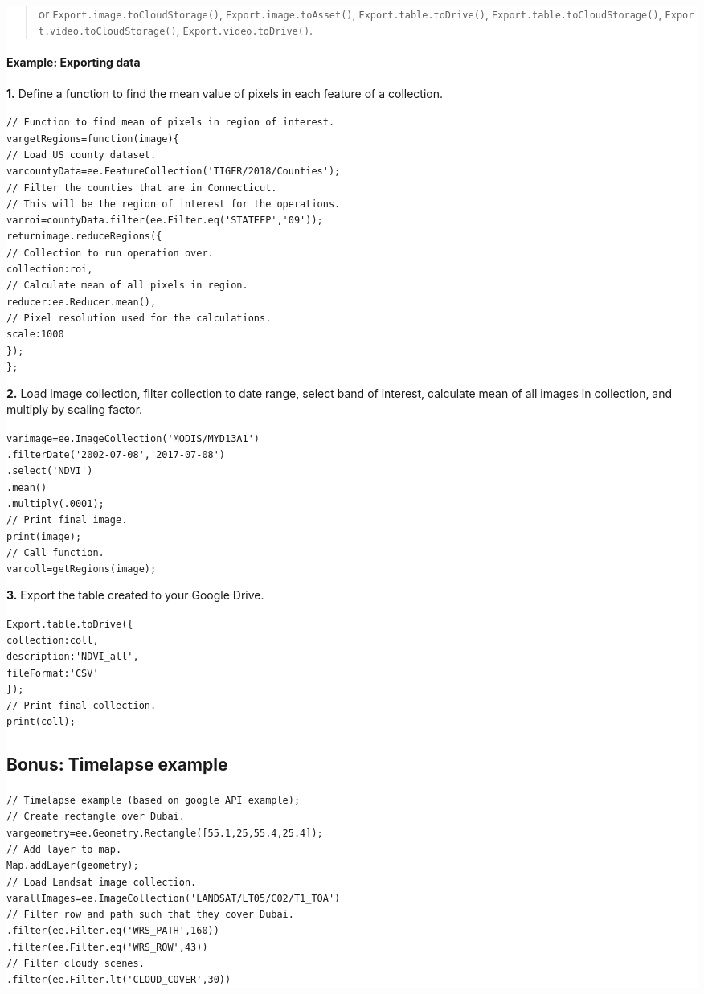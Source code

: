 > or `Export.image.toCloudStorage()`, `Export.image.toAsset()`, `Export.table.toDrive()`, `Export.table.toCloudStorage()`, `Export.video.toCloudStorage()`, `Export.video.toDrive()`.
#### Example: Exporting data
**1.** Define a function to find the mean value of pixels in each feature of a collection.
```
// Function to find mean of pixels in region of interest.
vargetRegions=function(image){
// Load US county dataset.
varcountyData=ee.FeatureCollection('TIGER/2018/Counties');
// Filter the counties that are in Connecticut.
// This will be the region of interest for the operations.
varroi=countyData.filter(ee.Filter.eq('STATEFP','09'));
returnimage.reduceRegions({
// Collection to run operation over.
collection:roi,
// Calculate mean of all pixels in region.
reducer:ee.Reducer.mean(),
// Pixel resolution used for the calculations.
scale:1000
});
};

```

**2.** Load image collection, filter collection to date range, select band of interest, calculate mean of all images in collection, and multiply by scaling factor.
```
varimage=ee.ImageCollection('MODIS/MYD13A1')
.filterDate('2002-07-08','2017-07-08')
.select('NDVI')
.mean()
.multiply(.0001);
// Print final image.
print(image);
// Call function.
varcoll=getRegions(image);

```

**3.** Export the table created to your Google Drive.
```
Export.table.toDrive({
collection:coll,
description:'NDVI_all',
fileFormat:'CSV'
});
// Print final collection.
print(coll);

```

## Bonus: Timelapse example
```
// Timelapse example (based on google API example);
// Create rectangle over Dubai.
vargeometry=ee.Geometry.Rectangle([55.1,25,55.4,25.4]);
// Add layer to map.
Map.addLayer(geometry);
// Load Landsat image collection.
varallImages=ee.ImageCollection('LANDSAT/LT05/C02/T1_TOA')
// Filter row and path such that they cover Dubai.
.filter(ee.Filter.eq('WRS_PATH',160))
.filter(ee.Filter.eq('WRS_ROW',43))
// Filter cloudy scenes.
.filter(ee.Filter.lt('CLOUD_COVER',30))
```